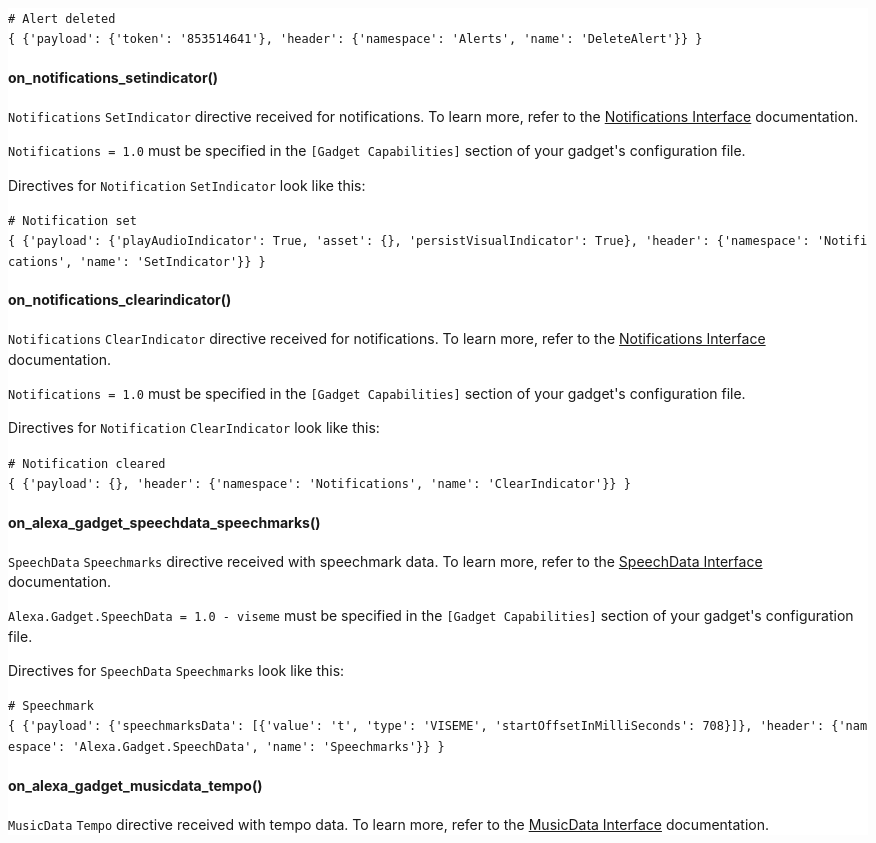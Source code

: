 ```
# Alert deleted
{ {'payload': {'token': '853514641'}, 'header': {'namespace': 'Alerts', 'name': 'DeleteAlert'}} }
```

#### on_notifications_setindicator()

`Notifications` `SetIndicator` directive received for notifications. To learn more, refer to the [Notifications Interface](https://developer.amazon.com/docs/alexa-gadgets-toolkit/notifications-interface.html) documentation.

`Notifications = 1.0` must be specified in the `[Gadget Capabilities]` section of your gadget's configuration file.

Directives for `Notification` `SetIndicator` look like this:

```
# Notification set
{ {'payload': {'playAudioIndicator': True, 'asset': {}, 'persistVisualIndicator': True}, 'header': {'namespace': 'Notifications', 'name': 'SetIndicator'}} }
```

#### on_notifications_clearindicator()

`Notifications` `ClearIndicator` directive received for notifications. To learn more, refer to the [Notifications Interface](https://developer.amazon.com/docs/alexa-gadgets-toolkit/notifications-interface.html) documentation.

`Notifications = 1.0` must be specified in the `[Gadget Capabilities]` section of your gadget's configuration file.

Directives for `Notification` `ClearIndicator` look like this:

```
# Notification cleared
{ {'payload': {}, 'header': {'namespace': 'Notifications', 'name': 'ClearIndicator'}} }
```

#### on_alexa_gadget_speechdata_speechmarks()

`SpeechData` `Speechmarks` directive received with speechmark data. To learn more, refer to the [SpeechData Interface](https://developer.amazon.com/docs/alexa-gadgets-toolkit/alexa-gadget-speechdata-interface.html) documentation.

`Alexa.Gadget.SpeechData = 1.0 - viseme` must be specified in the `[Gadget Capabilities]` section of your gadget's configuration file.

Directives for `SpeechData` `Speechmarks` look like this:

```
# Speechmark
{ {'payload': {'speechmarksData': [{'value': 't', 'type': 'VISEME', 'startOffsetInMilliSeconds': 708}]}, 'header': {'namespace': 'Alexa.Gadget.SpeechData', 'name': 'Speechmarks'}} }
```

#### on_alexa_gadget_musicdata_tempo()

`MusicData` `Tempo` directive received with tempo data. To learn more, refer to the [MusicData Interface](https://developer.amazon.com/docs/alexa-gadgets-toolkit/alexa-gadget-musicdata-interface.html) documentation.
